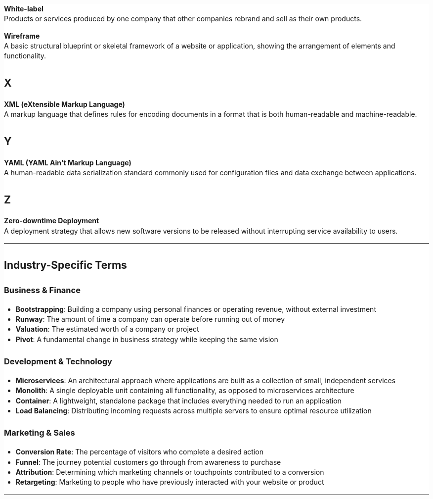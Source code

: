 **White-label**  
Products or services produced by one company that other companies rebrand and sell as their own products.

**Wireframe**  
A basic structural blueprint or skeletal framework of a website or application, showing the arrangement of elements and functionality.

## X

**XML (eXtensible Markup Language)**  
A markup language that defines rules for encoding documents in a format that is both human-readable and machine-readable.

## Y

**YAML (YAML Ain't Markup Language)**  
A human-readable data serialization standard commonly used for configuration files and data exchange between applications.

## Z

**Zero-downtime Deployment**  
A deployment strategy that allows new software versions to be released without interrupting service availability to users.

---

## Industry-Specific Terms

### Business & Finance
- **Bootstrapping**: Building a company using personal finances or operating revenue, without external investment
- **Runway**: The amount of time a company can operate before running out of money
- **Valuation**: The estimated worth of a company or project
- **Pivot**: A fundamental change in business strategy while keeping the same vision

### Development & Technology
- **Microservices**: An architectural approach where applications are built as a collection of small, independent services
- **Monolith**: A single deployable unit containing all functionality, as opposed to microservices architecture
- **Container**: A lightweight, standalone package that includes everything needed to run an application
- **Load Balancing**: Distributing incoming requests across multiple servers to ensure optimal resource utilization

### Marketing & Sales
- **Conversion Rate**: The percentage of visitors who complete a desired action
- **Funnel**: The journey potential customers go through from awareness to purchase
- **Attribution**: Determining which marketing channels or touchpoints contributed to a conversion
- **Retargeting**: Marketing to people who have previously interacted with your website or product

---